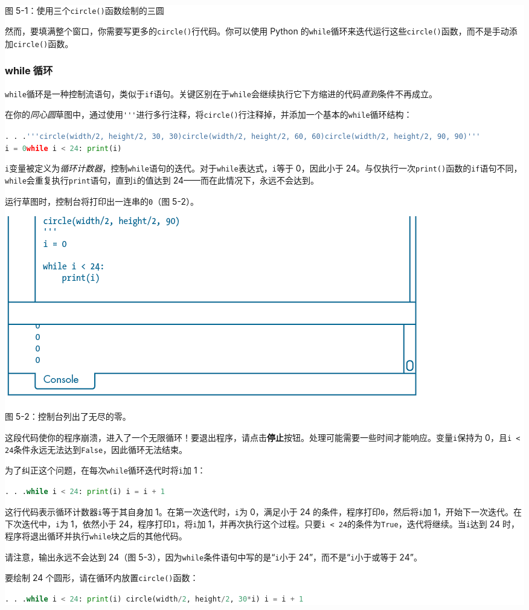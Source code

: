 图 5-1：使用三个`circle()`函数绘制的三圆

然而，要填满整个窗口，你需要写更多的`circle()`行代码。你可以使用 Python 的`while`循环来迭代运行这些`circle()`函数，而不是手动添加`circle()`函数。

### while 循环

`while`循环是一种控制流语句，类似于`if`语句。关键区别在于`while`会继续执行它下方缩进的代码*直到*条件不再成立。

在你的*同心圆*草图中，通过使用`'''`进行多行注释，将`circle()`行注释掉，并添加一个基本的`while`循环结构：

```py
. . .'''circle(width/2, height/2, 30, 30)circle(width/2, height/2, 60, 60)circle(width/2, height/2, 90, 90)'''
i = 0while i < 24: print(i)
```

`i`变量被定义为*循环计数器*，控制`while`语句的迭代。对于`while`表达式，`i`等于 0，因此小于 24。与仅执行一次`print()`函数的`if`语句不同，`while`会重复执行`print`语句，直到`i`的值达到 24——而在此情况下，永远不会达到。

运行草图时，控制台将打印出一连串的`0`（图 5-2）。

![f05002](img/f05002.png)

图 5-2：控制台列出了无尽的零。

这段代码使你的程序崩溃，进入了一个无限循环！要退出程序，请点击**停止**按钮。处理可能需要一些时间才能响应。变量`i`保持为 0，且`i < 24`条件永远无法达到`False`，因此循环无法结束。

为了纠正这个问题，在每次`while`循环迭代时将`i`加 1：

```py
. . .while i < 24: print(i) i = i + 1
```

这行代码表示循环计数器`i`等于其自身加 1。在第一次迭代时，`i`为 0，满足小于 24 的条件，程序打印`0`，然后将`i`加 1，开始下一次迭代。在下次迭代中，`i`为 1，依然小于 24，程序打印`1`，将`i`加 1，并再次执行这个过程。只要`i < 24`的条件为`True`，迭代将继续。当`i`达到 24 时，程序将退出循环并执行`while`块之后的其他代码。

请注意，输出永远不会达到 24（图 5-3），因为`while`条件语句中写的是“`i`小于 24”，而不是“`i`小于或等于 24”。

要绘制 24 个圆形，请在循环内放置`circle()`函数：

```py
. . .while i < 24: print(i) circle(width/2, height/2, 30*i) i = i + 1
```
